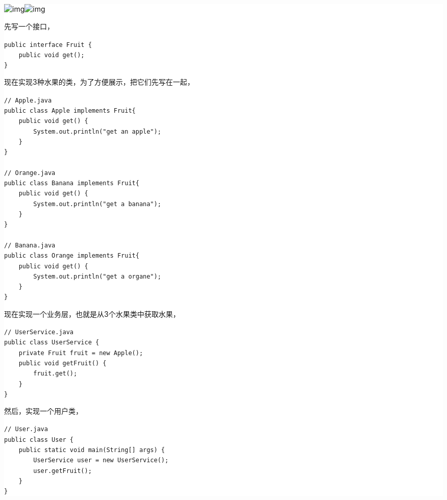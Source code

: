 ![img](https://pic4.zhimg.com/50/v2-00e41ad1cf13fa3ef0cc5e4f990a239c_hd.jpg)![img](https://pic4.zhimg.com/80/v2-00e41ad1cf13fa3ef0cc5e4f990a239c_720w.jpg)

 先写一个接口，

```text
public interface Fruit {
    public void get();
}
```

现在实现3种水果的类，为了方便展示，把它们先写在一起，

```text
// Apple.java
public class Apple implements Fruit{
    public void get() {
        System.out.println("get an apple");
    }
}

// Orange.java
public class Banana implements Fruit{
    public void get() {
        System.out.println("get a banana");
    }
}

// Banana.java
public class Orange implements Fruit{
    public void get() {
        System.out.println("get a organe");
    }
}
```

现在实现一个业务层，也就是从3个水果类中获取水果，

```text
// UserService.java
public class UserService {
    private Fruit fruit = new Apple();
    public void getFruit() {
        fruit.get();
    }
}
```

然后，实现一个用户类，

```text
// User.java
public class User {
    public static void main(String[] args) {
        UserService user = new UserService();
        user.getFruit();
    }
}
```
